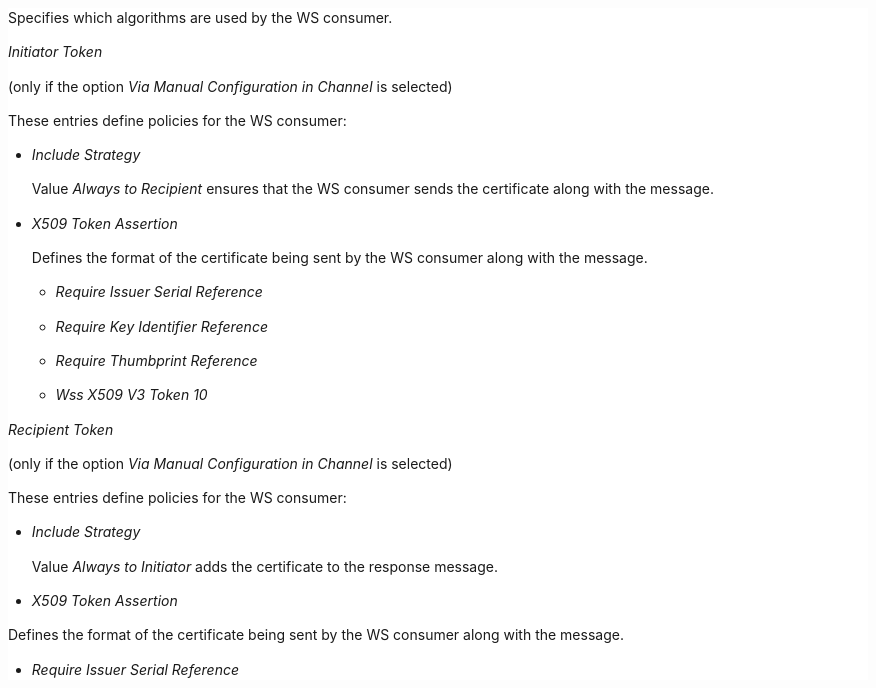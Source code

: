 </td>
<td valign="top">

Specifies which algorithms are used by the WS consumer.

</td>
</tr>
<tr>
<td valign="top">

*Initiator Token*

\(only if the option *Via Manual Configuration in Channel* is selected\)

</td>
<td valign="top">

These entries define policies for the WS consumer:

-   *Include Strategy*

    Value *Always to Recipient* ensures that the WS consumer sends the certificate along with the message.

-   *X509 Token Assertion*

    Defines the format of the certificate being sent by the WS consumer along with the message.

    -   *Require Issuer Serial Reference*

    -   *Require Key Identifier Reference*

    -   *Require Thumbprint Reference*

    -   *Wss X509 V3 Token 10*





</td>
</tr>
<tr>
<td valign="top">

*Recipient Token*

\(only if the option *Via Manual Configuration in Channel* is selected\)

</td>
<td valign="top">

These entries define policies for the WS consumer:

-   *Include Strategy*

    Value *Always to Initiator* adds the certificate to the response message.


-   *X509 Token Assertion*

Defines the format of the certificate being sent by the WS consumer along with the message.

-   *Require Issuer Serial Reference*
